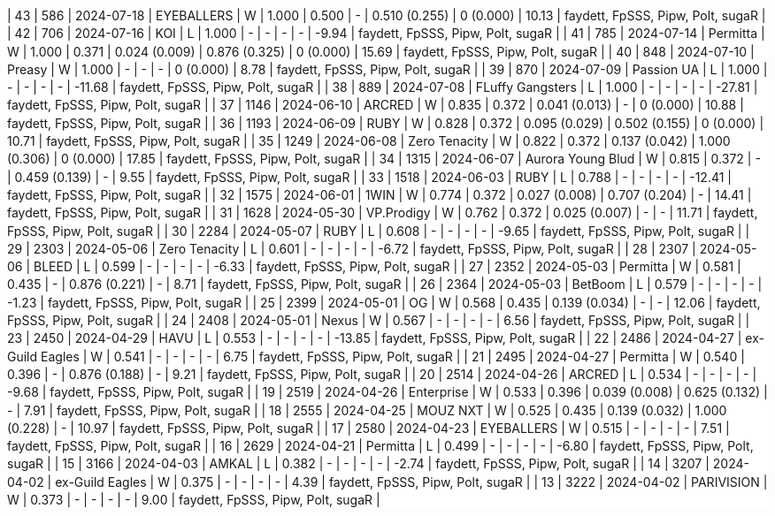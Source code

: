 |           43 |      586 | 2024-07-18 | EYEBALLERS        | W   | 1.000      | 0.500        | -                | 0.510 (0.255)    | 0 (0.000) |    10.13 | faydett, FpSSS, Pipw, Polt, sugaR |
|           42 |      706 | 2024-07-16 | KOI               | L   | 1.000      | -            | -                | -                | -         |    -9.94 | faydett, FpSSS, Pipw, Polt, sugaR |
|           41 |      785 | 2024-07-14 | Permitta          | W   | 1.000      | 0.371        | 0.024 (0.009)    | 0.876 (0.325)    | 0 (0.000) |    15.69 | faydett, FpSSS, Pipw, Polt, sugaR |
|           40 |      848 | 2024-07-10 | Preasy            | W   | 1.000      | -            | -                | -                | 0 (0.000) |     8.78 | faydett, FpSSS, Pipw, Polt, sugaR |
|           39 |      870 | 2024-07-09 | Passion UA        | L   | 1.000      | -            | -                | -                | -         |   -11.68 | faydett, FpSSS, Pipw, Polt, sugaR |
|           38 |      889 | 2024-07-08 | FLuffy Gangsters  | L   | 1.000      | -            | -                | -                | -         |   -27.81 | faydett, FpSSS, Pipw, Polt, sugaR |
|           37 |     1146 | 2024-06-10 | ARCRED            | W   | 0.835      | 0.372        | 0.041 (0.013)    | -                | 0 (0.000) |    10.88 | faydett, FpSSS, Pipw, Polt, sugaR |
|           36 |     1193 | 2024-06-09 | RUBY              | W   | 0.828      | 0.372        | 0.095 (0.029)    | 0.502 (0.155)    | 0 (0.000) |    10.71 | faydett, FpSSS, Pipw, Polt, sugaR |
|           35 |     1249 | 2024-06-08 | Zero Tenacity     | W   | 0.822      | 0.372        | 0.137 (0.042)    | 1.000 (0.306)    | 0 (0.000) |    17.85 | faydett, FpSSS, Pipw, Polt, sugaR |
|           34 |     1315 | 2024-06-07 | Aurora Young Blud | W   | 0.815      | 0.372        | -                | 0.459 (0.139)    | -         |     9.55 | faydett, FpSSS, Pipw, Polt, sugaR |
|           33 |     1518 | 2024-06-03 | RUBY              | L   | 0.788      | -            | -                | -                | -         |   -12.41 | faydett, FpSSS, Pipw, Polt, sugaR |
|           32 |     1575 | 2024-06-01 | 1WIN              | W   | 0.774      | 0.372        | 0.027 (0.008)    | 0.707 (0.204)    | -         |    14.41 | faydett, FpSSS, Pipw, Polt, sugaR |
|           31 |     1628 | 2024-05-30 | VP.Prodigy        | W   | 0.762      | 0.372        | 0.025 (0.007)    | -                | -         |    11.71 | faydett, FpSSS, Pipw, Polt, sugaR |
|           30 |     2284 | 2024-05-07 | RUBY              | L   | 0.608      | -            | -                | -                | -         |    -9.65 | faydett, FpSSS, Pipw, Polt, sugaR |
|           29 |     2303 | 2024-05-06 | Zero Tenacity     | L   | 0.601      | -            | -                | -                | -         |    -6.72 | faydett, FpSSS, Pipw, Polt, sugaR |
|           28 |     2307 | 2024-05-06 | BLEED             | L   | 0.599      | -            | -                | -                | -         |    -6.33 | faydett, FpSSS, Pipw, Polt, sugaR |
|           27 |     2352 | 2024-05-03 | Permitta          | W   | 0.581      | 0.435        | -                | 0.876 (0.221)    | -         |     8.71 | faydett, FpSSS, Pipw, Polt, sugaR |
|           26 |     2364 | 2024-05-03 | BetBoom           | L   | 0.579      | -            | -                | -                | -         |    -1.23 | faydett, FpSSS, Pipw, Polt, sugaR |
|           25 |     2399 | 2024-05-01 | OG                | W   | 0.568      | 0.435        | 0.139 (0.034)    | -                | -         |    12.06 | faydett, FpSSS, Pipw, Polt, sugaR |
|           24 |     2408 | 2024-05-01 | Nexus             | W   | 0.567      | -            | -                | -                | -         |     6.56 | faydett, FpSSS, Pipw, Polt, sugaR |
|           23 |     2450 | 2024-04-29 | HAVU              | L   | 0.553      | -            | -                | -                | -         |   -13.85 | faydett, FpSSS, Pipw, Polt, sugaR |
|           22 |     2486 | 2024-04-27 | ex-Guild Eagles   | W   | 0.541      | -            | -                | -                | -         |     6.75 | faydett, FpSSS, Pipw, Polt, sugaR |
|           21 |     2495 | 2024-04-27 | Permitta          | W   | 0.540      | 0.396        | -                | 0.876 (0.188)    | -         |     9.21 | faydett, FpSSS, Pipw, Polt, sugaR |
|           20 |     2514 | 2024-04-26 | ARCRED            | L   | 0.534      | -            | -                | -                | -         |    -9.68 | faydett, FpSSS, Pipw, Polt, sugaR |
|           19 |     2519 | 2024-04-26 | Enterprise        | W   | 0.533      | 0.396        | 0.039 (0.008)    | 0.625 (0.132)    | -         |     7.91 | faydett, FpSSS, Pipw, Polt, sugaR |
|           18 |     2555 | 2024-04-25 | MOUZ NXT          | W   | 0.525      | 0.435        | 0.139 (0.032)    | 1.000 (0.228)    | -         |    10.97 | faydett, FpSSS, Pipw, Polt, sugaR |
|           17 |     2580 | 2024-04-23 | EYEBALLERS        | W   | 0.515      | -            | -                | -                | -         |     7.51 | faydett, FpSSS, Pipw, Polt, sugaR |
|           16 |     2629 | 2024-04-21 | Permitta          | L   | 0.499      | -            | -                | -                | -         |    -6.80 | faydett, FpSSS, Pipw, Polt, sugaR |
|           15 |     3166 | 2024-04-03 | AMKAL             | L   | 0.382      | -            | -                | -                | -         |    -2.74 | faydett, FpSSS, Pipw, Polt, sugaR |
|           14 |     3207 | 2024-04-02 | ex-Guild Eagles   | W   | 0.375      | -            | -                | -                | -         |     4.39 | faydett, FpSSS, Pipw, Polt, sugaR |
|           13 |     3222 | 2024-04-02 | PARIVISION        | W   | 0.373      | -            | -                | -                | -         |     9.00 | faydett, FpSSS, Pipw, Polt, sugaR |